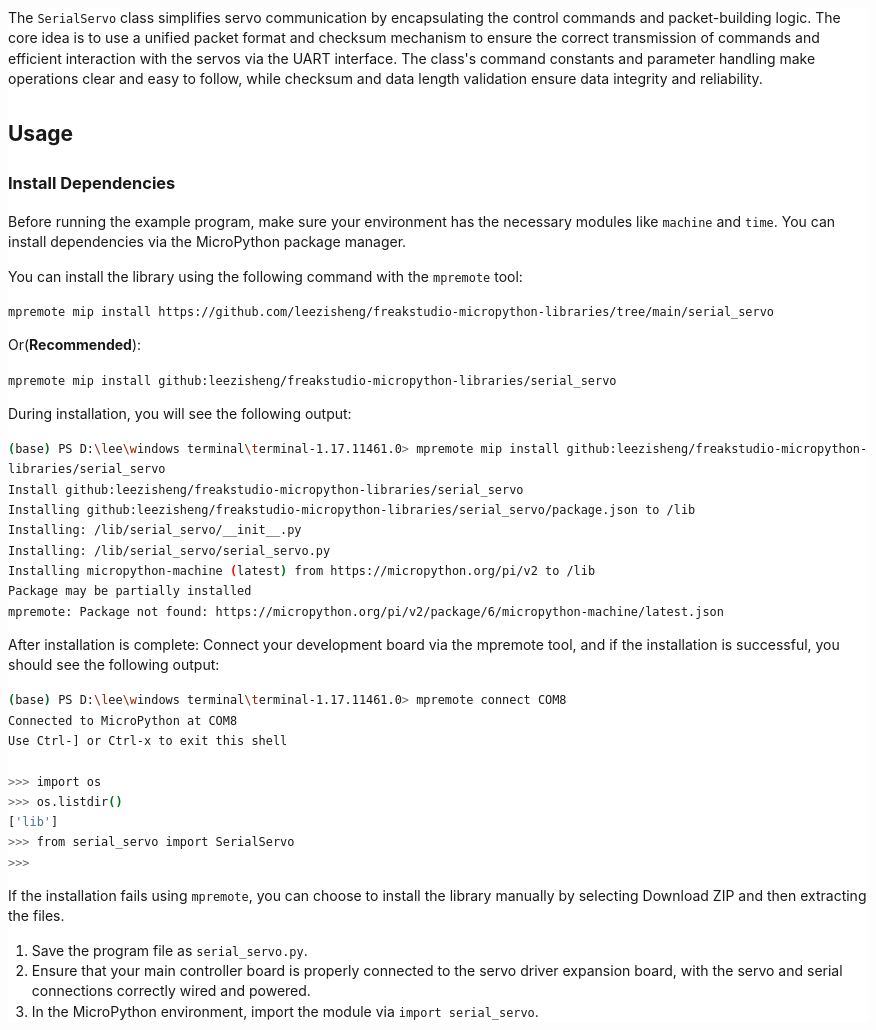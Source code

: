 
The `SerialServo` class simplifies servo communication by encapsulating the control commands and packet-building logic. The core idea is to use a unified packet format and checksum mechanism to ensure the correct transmission of commands and efficient interaction with the servos via the UART interface. The class's command constants and parameter handling make operations clear and easy to follow, while checksum and data length validation ensure data integrity and reliability.

## Usage

### Install Dependencies
Before running the example program, make sure your environment has the necessary modules like `machine` and `time`. You can install dependencies via the MicroPython package manager.

You can install the library using the following command with the `mpremote` tool:
```bash
mpremote mip install https://github.com/leezisheng/freakstudio-micropython-libraries/tree/main/serial_servo
```
Or(**Recommended**):
```bash
mpremote mip install github:leezisheng/freakstudio-micropython-libraries/serial_servo
```
During installation, you will see the following output:
```bash
(base) PS D:\lee\windows terminal\terminal-1.17.11461.0> mpremote mip install github:leezisheng/freakstudio-micropython-libraries/serial_servo
Install github:leezisheng/freakstudio-micropython-libraries/serial_servo
Installing github:leezisheng/freakstudio-micropython-libraries/serial_servo/package.json to /lib
Installing: /lib/serial_servo/__init__.py
Installing: /lib/serial_servo/serial_servo.py
Installing micropython-machine (latest) from https://micropython.org/pi/v2 to /lib
Package may be partially installed
mpremote: Package not found: https://micropython.org/pi/v2/package/6/micropython-machine/latest.json
```
After installation is complete:
Connect your development board via the mpremote tool, and if the installation is successful, you should see the following output:
```bash
(base) PS D:\lee\windows terminal\terminal-1.17.11461.0> mpremote connect COM8
Connected to MicroPython at COM8
Use Ctrl-] or Ctrl-x to exit this shell

>>> import os
>>> os.listdir()
['lib']
>>> from serial_servo import SerialServo
>>>
```

If the installation fails using `mpremote`, you can choose to install the library manually by selecting Download ZIP and then extracting the files.

1. Save the program file as `serial_servo.py`.
2. Ensure that your main controller board is properly connected to the servo driver expansion board, with the servo and serial connections correctly wired and powered.
3. In the MicroPython environment, import the module via `import serial_servo`.
